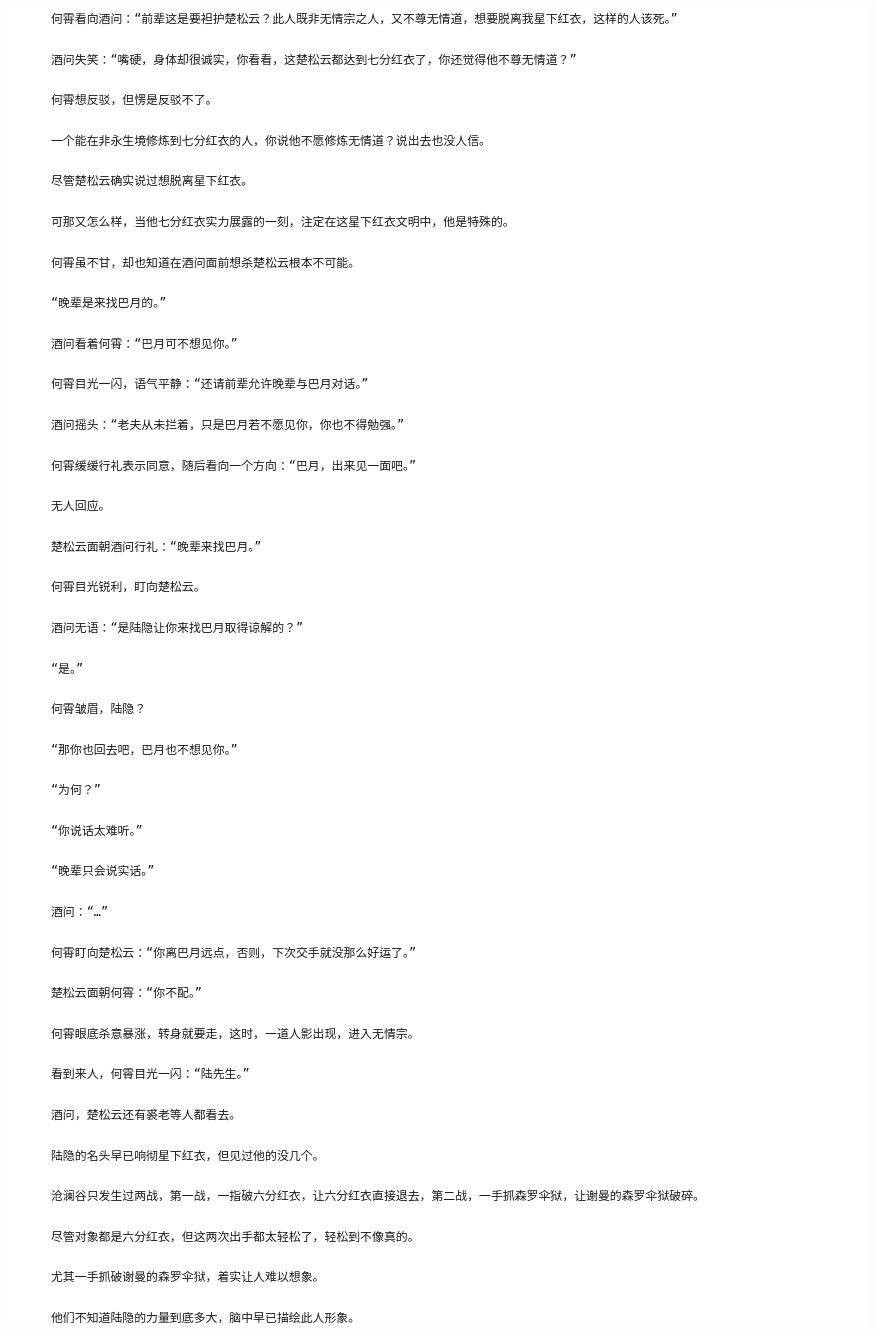          何霄看向酒问：“前辈这是要袒护楚松云？此人既非无情宗之人，又不尊无情道，想要脱离我星下红衣，这样的人该死。”
      
          酒问失笑：“嘴硬，身体却很诚实，你看看，这楚松云都达到七分红衣了，你还觉得他不尊无情道？”
      
          何霄想反驳，但愣是反驳不了。
      
          一个能在非永生境修炼到七分红衣的人，你说他不愿修炼无情道？说出去也没人信。
      
          尽管楚松云确实说过想脱离星下红衣。
      
          可那又怎么样，当他七分红衣实力展露的一刻，注定在这星下红衣文明中，他是特殊的。
      
          何霄虽不甘，却也知道在酒问面前想杀楚松云根本不可能。
      
          “晚辈是来找巴月的。”
      
          酒问看着何霄：“巴月可不想见你。”
      
          何霄目光一闪，语气平静：“还请前辈允许晚辈与巴月对话。”
      
          酒问摇头：“老夫从未拦着，只是巴月若不愿见你，你也不得勉强。”
      
          何霄缓缓行礼表示同意，随后看向一个方向：“巴月，出来见一面吧。”
      
          无人回应。
      
          楚松云面朝酒问行礼：“晚辈来找巴月。”
      
          何霄目光锐利，盯向楚松云。
      
          酒问无语：“是陆隐让你来找巴月取得谅解的？”
      
          “是。”
      
          何霄皱眉，陆隐？
      
          “那你也回去吧，巴月也不想见你。”
      
          “为何？”
      
          “你说话太难听。”
      
          “晚辈只会说实话。”
      
          酒问：“…”
      
          何霄盯向楚松云：“你离巴月远点，否则，下次交手就没那么好运了。”
      
          楚松云面朝何霄：“你不配。”
      
          何霄眼底杀意暴涨，转身就要走，这时，一道人影出现，进入无情宗。
      
          看到来人，何霄目光一闪：“陆先生。”
      
          酒问，楚松云还有裘老等人都看去。
      
          陆隐的名头早已响彻星下红衣，但见过他的没几个。
      
          沧澜谷只发生过两战，第一战，一指破六分红衣，让六分红衣直接退去，第二战，一手抓森罗伞狱，让谢曼的森罗伞狱破碎。
      
          尽管对象都是六分红衣，但这两次出手都太轻松了，轻松到不像真的。
      
          尤其一手抓破谢曼的森罗伞狱，着实让人难以想象。
      
          他们不知道陆隐的力量到底多大，脑中早已描绘此人形象。
      